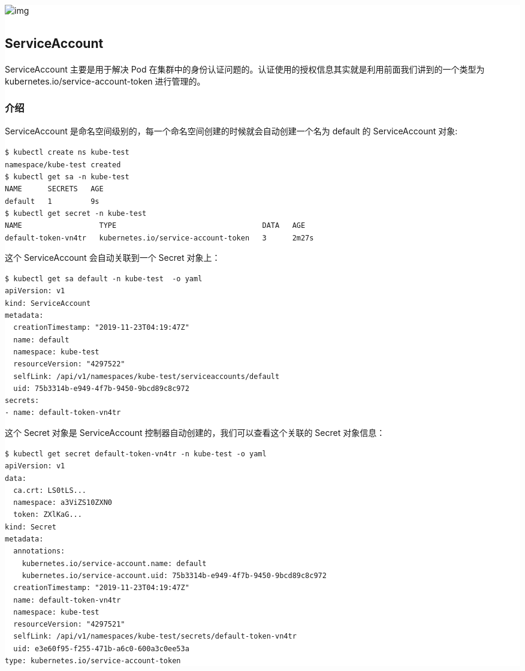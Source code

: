 ![img](https://cdn.nlark.com/yuque/0/2022/png/12365259/1669303464365-17fbf666-1bfd-46d1-9eb1-eb3966b831e6.png)



## ServiceAccount

ServiceAccount 主要是用于解决 Pod 在集群中的身份认证问题的。认证使用的授权信息其实就是利用前面我们讲到的一个类型为 kubernetes.io/service-account-token 进行管理的。

### 介绍

ServiceAccount 是命名空间级别的，每一个命名空间创建的时候就会自动创建一个名为 default 的 ServiceAccount 对象:

```plain
$ kubectl create ns kube-test
namespace/kube-test created
$ kubectl get sa -n kube-test
NAME      SECRETS   AGE
default   1         9s
$ kubectl get secret -n kube-test
NAME                  TYPE                                  DATA   AGE
default-token-vn4tr   kubernetes.io/service-account-token   3      2m27s
```

这个 ServiceAccount 会自动关联到一个 Secret 对象上：

```plain
$ kubectl get sa default -n kube-test  -o yaml
apiVersion: v1
kind: ServiceAccount
metadata:
  creationTimestamp: "2019-11-23T04:19:47Z"
  name: default
  namespace: kube-test
  resourceVersion: "4297522"
  selfLink: /api/v1/namespaces/kube-test/serviceaccounts/default
  uid: 75b3314b-e949-4f7b-9450-9bcd89c8c972
secrets:
- name: default-token-vn4tr
```

这个 Secret 对象是 ServiceAccount 控制器自动创建的，我们可以查看这个关联的 Secret 对象信息：

```shell
$ kubectl get secret default-token-vn4tr -n kube-test -o yaml
apiVersion: v1
data:
  ca.crt: LS0tLS...
  namespace: a3ViZS10ZXN0
  token: ZXlKaG...
kind: Secret
metadata:
  annotations:
    kubernetes.io/service-account.name: default
    kubernetes.io/service-account.uid: 75b3314b-e949-4f7b-9450-9bcd89c8c972
  creationTimestamp: "2019-11-23T04:19:47Z"
  name: default-token-vn4tr
  namespace: kube-test
  resourceVersion: "4297521"
  selfLink: /api/v1/namespaces/kube-test/secrets/default-token-vn4tr
  uid: e3e60f95-f255-471b-a6c0-600a3c0ee53a
type: kubernetes.io/service-account-token
```
